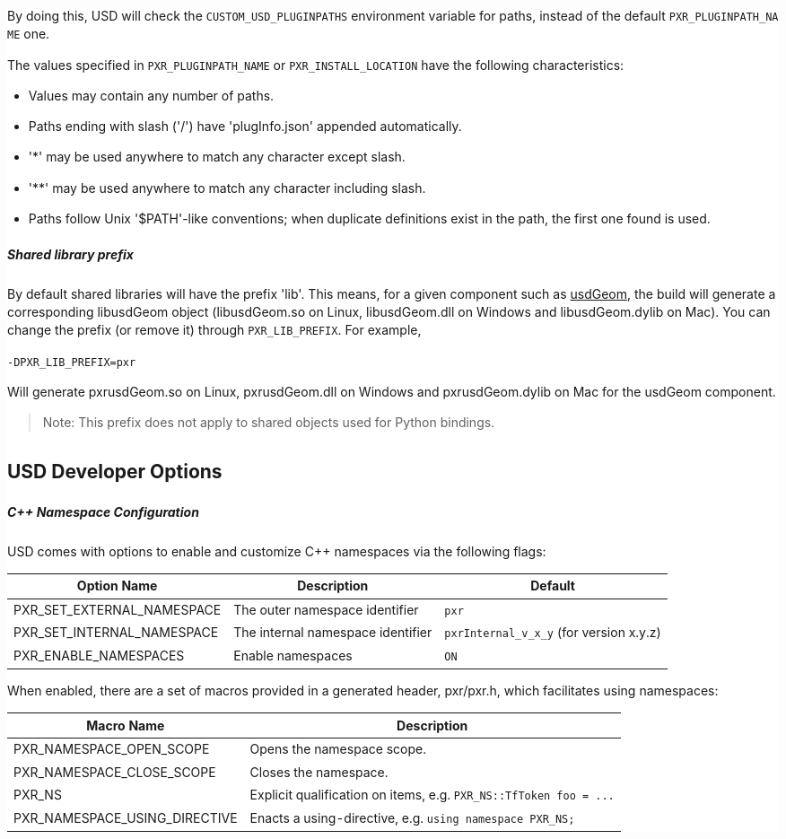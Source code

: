 By doing this, USD will check the `CUSTOM_USD_PLUGINPATHS` environment variable for paths, instead of the default
`PXR_PLUGINPATH_NAME` one.

The values specified in `PXR_PLUGINPATH_NAME` or `PXR_INSTALL_LOCATION`
have the following characteristics:

- Values may contain any number of paths.

- Paths ending with slash ('/') have 'plugInfo.json' appended automatically.

- '*' may be used anywhere to match any character except slash.

- '**' may be used anywhere to match any character including slash.

- Paths follow Unix '$PATH'-like conventions; when duplicate definitions exist
  in the path, the first one found is used.

##### Shared library prefix

By default shared libraries will have the prefix 'lib'. This means, for a given
component such as [usdGeom](pxr/usd/lib/usdGeom), the build will generate a corresponding
libusdGeom object (libusdGeom.so on Linux, libusdGeom.dll on Windows
and libusdGeom.dylib on Mac). You can change the prefix (or remove it) through
`PXR_LIB_PREFIX`. For example,

```
-DPXR_LIB_PREFIX=pxr
```

Will generate pxrusdGeom.so on Linux, pxrusdGeom.dll on Windows and
pxrusdGeom.dylib on Mac for the usdGeom component.

> Note: This prefix does not apply to shared objects used for Python bindings.

## USD Developer Options

##### C++ Namespace Configuration

USD comes with options to enable and customize C++ namespaces via the following
flags:

| Option Name                    | Description                             | Default |
| ------------------------------ |-----------------------------------------| ------- |
| PXR_SET_EXTERNAL_NAMESPACE     | The outer namespace identifier          | `pxr`     |
| PXR_SET_INTERNAL_NAMESPACE     | The internal namespace identifier       | `pxrInternal_v_x_y` (for version x.y.z) |
| PXR_ENABLE_NAMESPACES          | Enable namespaces                       | `ON`    |

When enabled, there are a set of macros provided in a generated header,
pxr/pxr.h, which facilitates using namespaces:

| Macro Name                     | Description                             |
| ------------------------------ |-----------------------------------------|
| PXR_NAMESPACE_OPEN_SCOPE       | Opens the namespace scope.                                           |
| PXR_NAMESPACE_CLOSE_SCOPE      | Closes the namespace.                                                |
| PXR_NS                         | Explicit qualification on items, e.g. `PXR_NS::TfToken foo = ...`|
| PXR_NAMESPACE_USING_DIRECTIVE  | Enacts a using-directive, e.g. `using namespace PXR_NS;`         |
